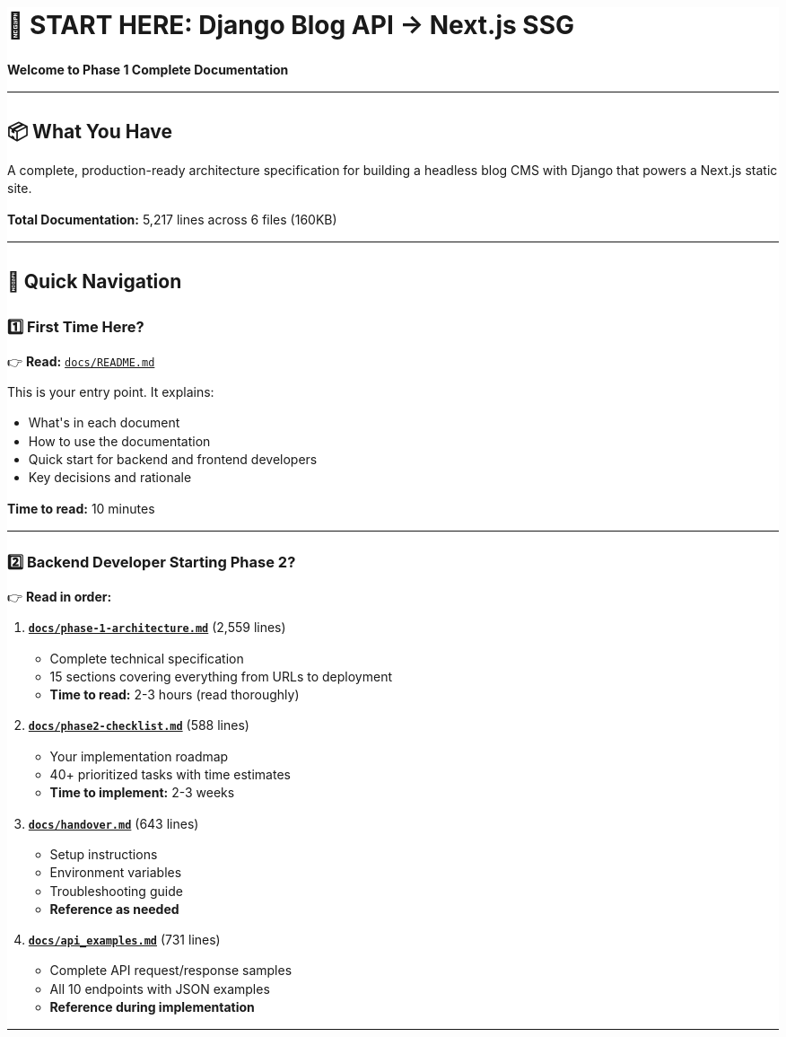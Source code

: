 # 🚀 START HERE: Django Blog API → Next.js SSG

**Welcome to Phase 1 Complete Documentation**

---

## 📦 What You Have

A complete, production-ready architecture specification for building a headless blog CMS with Django that powers a Next.js static site.

**Total Documentation:** 5,217 lines across 6 files (160KB)

---

## 🎯 Quick Navigation

### 1️⃣ **First Time Here?**
👉 **Read:** [`docs/README.md`](./docs/README.md)

This is your entry point. It explains:
- What's in each document
- How to use the documentation
- Quick start for backend and frontend developers
- Key decisions and rationale

**Time to read:** 10 minutes

---

### 2️⃣ **Backend Developer Starting Phase 2?**
👉 **Read in order:**

1. **[`docs/phase-1-architecture.md`](./docs/phase-1-architecture.md)** (2,559 lines)
   - Complete technical specification
   - 15 sections covering everything from URLs to deployment
   - **Time to read:** 2-3 hours (read thoroughly)

2. **[`docs/phase2-checklist.md`](./docs/phase2-checklist.md)** (588 lines)
   - Your implementation roadmap
   - 40+ prioritized tasks with time estimates
   - **Time to implement:** 2-3 weeks

3. **[`docs/handover.md`](./docs/handover.md)** (643 lines)
   - Setup instructions
   - Environment variables
   - Troubleshooting guide
   - **Reference as needed**

4. **[`docs/api_examples.md`](./docs/api_examples.md)** (731 lines)
   - Complete API request/response samples
   - All 10 endpoints with JSON examples
   - **Reference during implementation**

---